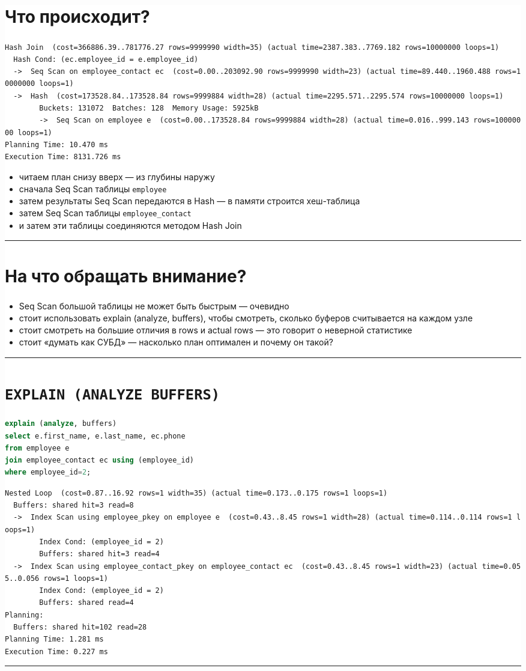 
# Что происходит?

```text
Hash Join  (cost=366886.39..781776.27 rows=9999990 width=35) (actual time=2387.383..7769.182 rows=10000000 loops=1)
  Hash Cond: (ec.employee_id = e.employee_id)
  ->  Seq Scan on employee_contact ec  (cost=0.00..203092.90 rows=9999990 width=23) (actual time=89.440..1960.488 rows=10000000 loops=1)
  ->  Hash  (cost=173528.84..173528.84 rows=9999884 width=28) (actual time=2295.571..2295.574 rows=10000000 loops=1)
        Buckets: 131072  Batches: 128  Memory Usage: 5925kB
        ->  Seq Scan on employee e  (cost=0.00..173528.84 rows=9999884 width=28) (actual time=0.016..999.143 rows=10000000 loops=1)
Planning Time: 10.470 ms
Execution Time: 8131.726 ms
```

- читаем план снизу вверх — из глубины наружу
- сначала Seq Scan таблицы `employee`
- затем результаты Seq Scan передаются в Hash — в памяти строится хеш-таблица
- затем Seq Scan таблицы `employee_contact`
- и затем эти таблицы соединяются методом Hash Join

---

# На что обращать внимание?

- Seq Scan большой таблицы не может быть быстрым — очевидно
- стоит использовать explain (analyze, buffers), чтобы смотреть, сколько буферов считывается на каждом узле
- стоит смотреть на большие отличия в rows и actual rows — это говорит о неверной статистике
- стоит «думать как СУБД» — насколько план оптимален и почему он такой?

--- 

# `EXPLAIN (ANALYZE BUFFERS)`


```sql
explain (analyze, buffers)
select e.first_name, e.last_name, ec.phone
from employee e
join employee_contact ec using (employee_id)
where employee_id=2;
```

```text
Nested Loop  (cost=0.87..16.92 rows=1 width=35) (actual time=0.173..0.175 rows=1 loops=1)
  Buffers: shared hit=3 read=8
  ->  Index Scan using employee_pkey on employee e  (cost=0.43..8.45 rows=1 width=28) (actual time=0.114..0.114 rows=1 loops=1)
        Index Cond: (employee_id = 2)
        Buffers: shared hit=3 read=4
  ->  Index Scan using employee_contact_pkey on employee_contact ec  (cost=0.43..8.45 rows=1 width=23) (actual time=0.055..0.056 rows=1 loops=1)
        Index Cond: (employee_id = 2)
        Buffers: shared read=4
Planning:
  Buffers: shared hit=102 read=28
Planning Time: 1.281 ms
Execution Time: 0.227 ms
```

---